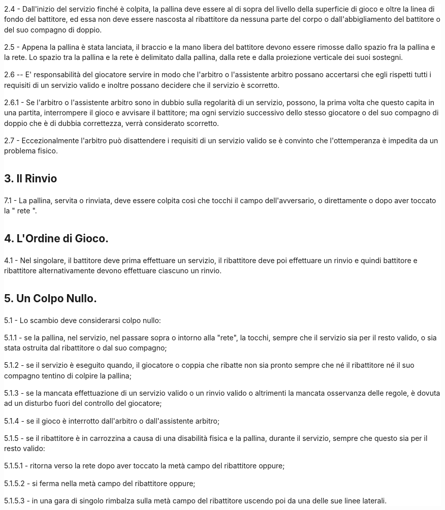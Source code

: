 2.4 - Dall'inizio del servizio finché è colpita, la pallina deve essere al di sopra del livello della superficie di gioco e oltre la linea di fondo del battitore, ed essa non deve essere nascosta al ribattitore da nessuna parte del corpo o dall'abbigliamento del battitore o del suo compagno di doppio.

2.5 - Appena la pallina è stata lanciata, il braccio e la mano libera del battitore devono essere rimosse dallo spazio fra la pallina e la rete. Lo spazio tra la pallina e la rete è delimitato dalla pallina, dalla rete e dalla proiezione verticale dei suoi sostegni.

2.6 -- E' responsabilità del giocatore servire in modo che l'arbitro o l'assistente arbitro possano accertarsi che egli rispetti tutti i requisiti di un servizio valido e inoltre possano decidere che il servizio è scorretto.

2.6.1 - Se l'arbitro o l'assistente arbitro sono in dubbio sulla regolarità di un servizio, possono, la prima volta che questo capita in una partita, interrompere il gioco e avvisare il battitore; ma ogni servizio successivo dello stesso giocatore o del suo compagno di doppio che è di dubbia correttezza, verrà considerato scorretto.

2.7 - Eccezionalmente l'arbitro può disattendere i requisiti di un servizio valido se è convinto che l'ottemperanza è impedita da un problema fisico.

## 3. Il Rinvio

7.1 - La pallina, servita o rinviata, deve essere colpita così che tocchi il campo dell'avversario, o direttamente o dopo aver toccato la " rete ".

## 4. L'Ordine di Gioco.

4.1 - Nel singolare, il battitore deve prima effettuare un servizio, il ribattitore deve poi effettuare un rinvio e quindi battitore e ribattitore alternativamente devono effettuare ciascuno un rinvio.

## 5. Un Colpo Nullo.

5.1 - Lo scambio deve considerarsi colpo nullo:

5.1.1 - se la pallina, nel servizio, nel passare sopra o intorno alla "rete", la tocchi, sempre che il servizio sia per il resto valido, o sia stata ostruita dal ribattitore o dal suo compagno;

5.1.2 - se il servizio è eseguito quando, il giocatore o coppia che ribatte non sia pronto sempre che né il ribattitore né il suo compagno tentino di colpire la pallina;

5.1.3 - se la mancata effettuazione di un servizio valido o un rinvio valido o altrimenti la mancata osservanza delle regole, è dovuta ad un disturbo fuori del controllo del giocatore;

5.1.4 - se il gioco è interrotto dall'arbitro o dall'assistente arbitro;

5.1.5 - se il ribattitore è in carrozzina a causa di una disabilità fisica e la pallina, durante il servizio, sempre che questo sia per il resto valido:

5.1.5.1 - ritorna verso la rete dopo aver toccato la metà campo del ribattitore oppure;

5.1.5.2 - si ferma nella metà campo del ribattitore oppure;

5.1.5.3 - in una gara di singolo rimbalza sulla metà campo del ribattitore uscendo poi da una delle sue linee laterali.
